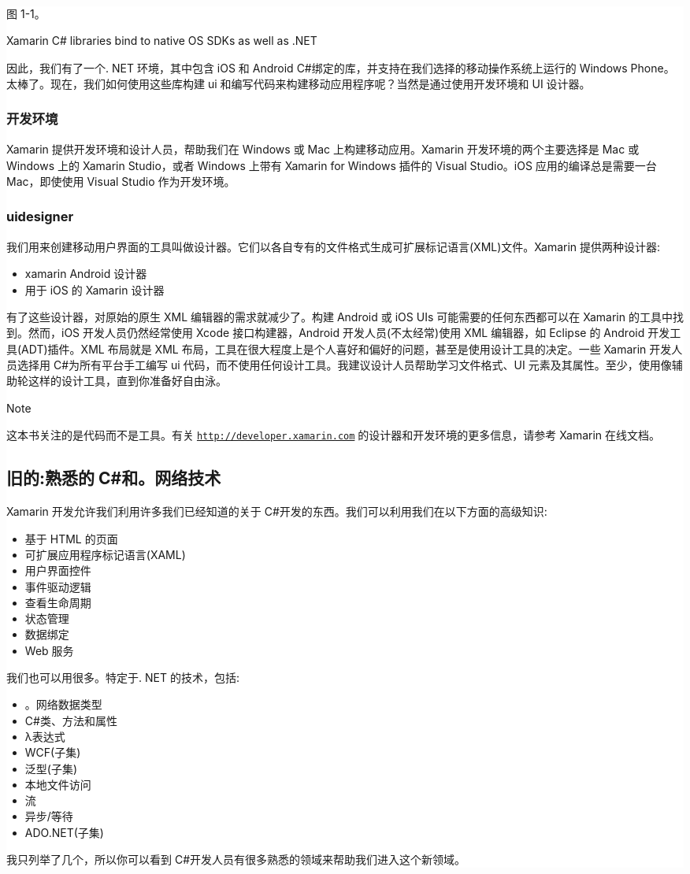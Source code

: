 图 1-1。

Xamarin C# libraries bind to native OS SDKs as well as .NET

因此，我们有了一个. NET 环境，其中包含 iOS 和 Android C#绑定的库，并支持在我们选择的移动操作系统上运行的 Windows Phone。太棒了。现在，我们如何使用这些库构建 ui 和编写代码来构建移动应用程序呢？当然是通过使用开发环境和 UI 设计器。

### 开发环境

Xamarin 提供开发环境和设计人员，帮助我们在 Windows 或 Mac 上构建移动应用。Xamarin 开发环境的两个主要选择是 Mac 或 Windows 上的 Xamarin Studio，或者 Windows 上带有 Xamarin for Windows 插件的 Visual Studio。iOS 应用的编译总是需要一台 Mac，即使使用 Visual Studio 作为开发环境。

### uidesigner

我们用来创建移动用户界面的工具叫做设计器。它们以各自专有的文件格式生成可扩展标记语言(XML)文件。Xamarin 提供两种设计器:

*   xamarin Android 设计器
*   用于 iOS 的 Xamarin 设计器

有了这些设计器，对原始的原生 XML 编辑器的需求就减少了。构建 Android 或 iOS UIs 可能需要的任何东西都可以在 Xamarin 的工具中找到。然而，iOS 开发人员仍然经常使用 Xcode 接口构建器，Android 开发人员(不太经常)使用 XML 编辑器，如 Eclipse 的 Android 开发工具(ADT)插件。XML 布局就是 XML 布局，工具在很大程度上是个人喜好和偏好的问题，甚至是使用设计工具的决定。一些 Xamarin 开发人员选择用 C#为所有平台手工编写 ui 代码，而不使用任何设计工具。我建议设计人员帮助学习文件格式、UI 元素及其属性。至少，使用像辅助轮这样的设计工具，直到你准备好自由泳。

Note

这本书关注的是代码而不是工具。有关 [`http://developer.xamarin.com`](http://developer.xamarin.com) 的设计器和开发环境的更多信息，请参考 Xamarin 在线文档。

## 旧的:熟悉的 C#和。网络技术

Xamarin 开发允许我们利用许多我们已经知道的关于 C#开发的东西。我们可以利用我们在以下方面的高级知识:

*   基于 HTML 的页面
*   可扩展应用程序标记语言(XAML)
*   用户界面控件
*   事件驱动逻辑
*   查看生命周期
*   状态管理
*   数据绑定
*   Web 服务

我们也可以用很多。特定于. NET 的技术，包括:

*   。网络数据类型
*   C#类、方法和属性
*   λ表达式
*   WCF(子集)
*   泛型(子集)
*   本地文件访问
*   流
*   异步/等待
*   ADO.NET(子集)

我只列举了几个，所以你可以看到 C#开发人员有很多熟悉的领域来帮助我们进入这个新领域。
